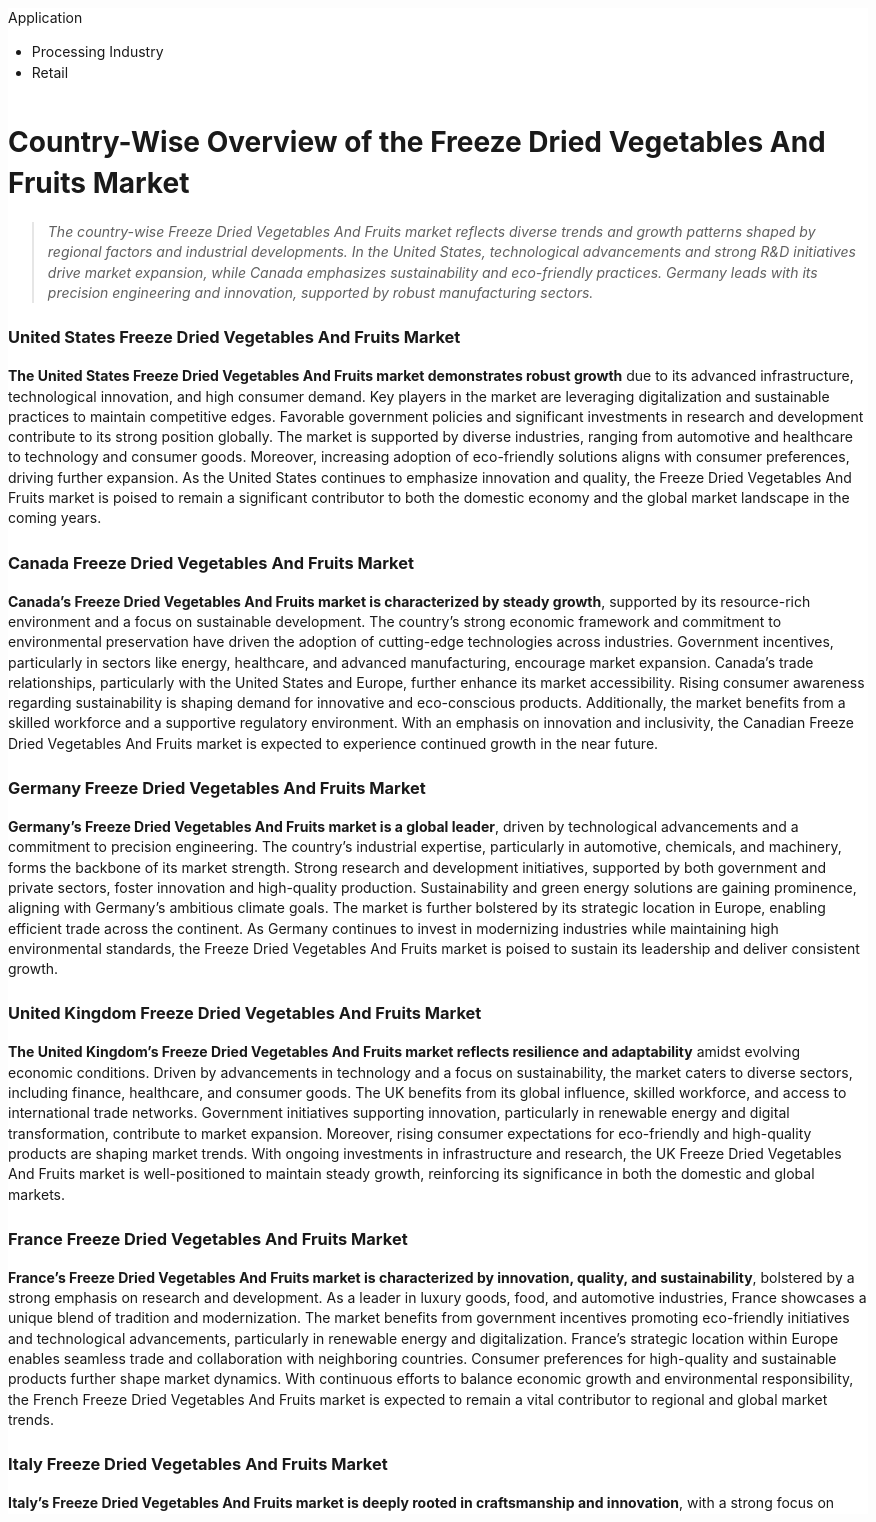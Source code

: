Application</h3><ul><li>Processing Industry</li><li>Retail</li></ul><h1><span class="">Country-Wise Overview of the Freeze Dried Vegetables And Fruits Market<br /></span></h1><blockquote><p><em><span class="">The country-wise Freeze Dried Vegetables And Fruits market reflects diverse trends and growth patterns shaped by regional factors and industrial developments. In the United States, technological advancements and strong R&amp;D initiatives drive market expansion, while Canada emphasizes sustainability and eco-friendly practices. Germany leads with its precision engineering and innovation, supported by robust manufacturing sectors.</span></em></p></blockquote><h3><strong>United States Freeze Dried Vegetables And Fruits Market</strong></h3><p><strong>The United States Freeze Dried Vegetables And Fruits market demonstrates robust growth</strong> due to its advanced infrastructure, technological innovation, and high consumer demand. Key players in the market are leveraging digitalization and sustainable practices to maintain competitive edges. Favorable government policies and significant investments in research and development contribute to its strong position globally. The market is supported by diverse industries, ranging from automotive and healthcare to technology and consumer goods. Moreover, increasing adoption of eco-friendly solutions aligns with consumer preferences, driving further expansion. As the United States continues to emphasize innovation and quality, the Freeze Dried Vegetables And Fruits market is poised to remain a significant contributor to both the domestic economy and the global market landscape in the coming years.</p><h3><strong>Canada Freeze Dried Vegetables And Fruits Market</strong></h3><p><strong>Canada&rsquo;s Freeze Dried Vegetables And Fruits market is characterized by steady growth</strong>, supported by its resource-rich environment and a focus on sustainable development. The country&rsquo;s strong economic framework and commitment to environmental preservation have driven the adoption of cutting-edge technologies across industries. Government incentives, particularly in sectors like energy, healthcare, and advanced manufacturing, encourage market expansion. Canada&rsquo;s trade relationships, particularly with the United States and Europe, further enhance its market accessibility. Rising consumer awareness regarding sustainability is shaping demand for innovative and eco-conscious products. Additionally, the market benefits from a skilled workforce and a supportive regulatory environment. With an emphasis on innovation and inclusivity, the Canadian Freeze Dried Vegetables And Fruits market is expected to experience continued growth in the near future.</p><h3><strong>Germany Freeze Dried Vegetables And Fruits Market</strong></h3><p><strong>Germany&rsquo;s Freeze Dried Vegetables And Fruits market is a global leader</strong>, driven by technological advancements and a commitment to precision engineering. The country&rsquo;s industrial expertise, particularly in automotive, chemicals, and machinery, forms the backbone of its market strength. Strong research and development initiatives, supported by both government and private sectors, foster innovation and high-quality production. Sustainability and green energy solutions are gaining prominence, aligning with Germany&rsquo;s ambitious climate goals. The market is further bolstered by its strategic location in Europe, enabling efficient trade across the continent. As Germany continues to invest in modernizing industries while maintaining high environmental standards, the Freeze Dried Vegetables And Fruits market is poised to sustain its leadership and deliver consistent growth.</p><h3><strong>United Kingdom Freeze Dried Vegetables And Fruits Market</strong></h3><p><strong>The United Kingdom&rsquo;s Freeze Dried Vegetables And Fruits market reflects resilience and adaptability</strong> amidst evolving economic conditions. Driven by advancements in technology and a focus on sustainability, the market caters to diverse sectors, including finance, healthcare, and consumer goods. The UK benefits from its global influence, skilled workforce, and access to international trade networks. Government initiatives supporting innovation, particularly in renewable energy and digital transformation, contribute to market expansion. Moreover, rising consumer expectations for eco-friendly and high-quality products are shaping market trends. With ongoing investments in infrastructure and research, the UK Freeze Dried Vegetables And Fruits market is well-positioned to maintain steady growth, reinforcing its significance in both the domestic and global markets.</p><h3><strong>France Freeze Dried Vegetables And Fruits Market</strong></h3><p><strong>France&rsquo;s Freeze Dried Vegetables And Fruits market is characterized by innovation, quality, and sustainability</strong>, bolstered by a strong emphasis on research and development. As a leader in luxury goods, food, and automotive industries, France showcases a unique blend of tradition and modernization. The market benefits from government incentives promoting eco-friendly initiatives and technological advancements, particularly in renewable energy and digitalization. France&rsquo;s strategic location within Europe enables seamless trade and collaboration with neighboring countries. Consumer preferences for high-quality and sustainable products further shape market dynamics. With continuous efforts to balance economic growth and environmental responsibility, the French Freeze Dried Vegetables And Fruits market is expected to remain a vital contributor to regional and global market trends.</p><h3><strong>Italy Freeze Dried Vegetables And Fruits Market</strong></h3><p><strong>Italy&rsquo;s Freeze Dried Vegetables And Fruits market is deeply rooted in craftsmanship and innovation</strong>, with a strong focus on